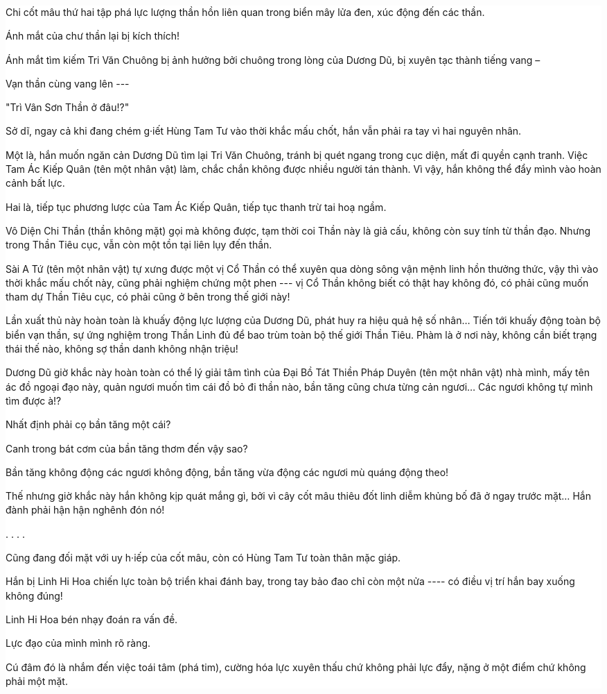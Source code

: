 Chi cốt mâu thứ hai tập phá lực lượng thần hồn liên quan trong biển mây lửa đen, xúc động đến các thần.

Ánh mắt của chư thần lại bị kích thích!

Ánh mắt tìm kiếm Tri Văn Chuông bị ảnh hưởng bởi chuông trong lòng của Dương Dũ, bị xuyên tạc thành tiếng vang –

Vạn thần cùng vang lên ---

"Trì Vân Sơn Thần ở đâu!?"

Sở dĩ, ngay cả khi đang chém g·iết Hùng Tam Tư vào thời khắc mấu chốt, hắn vẫn phải ra tay vì hai nguyên nhân.

Một là, hắn muốn ngăn cản Dương Dũ tìm lại Tri Văn Chuông, tránh bị quét ngang trong cục diện, mất đi quyền cạnh tranh. Việc Tam Ác Kiếp Quân (tên một nhân vật) làm, chắc chắn không được nhiều người tán thành. Vì vậy, hắn không thể đẩy mình vào hoàn cảnh bất lực.

Hai là, tiếp tục phương lược của Tam Ác Kiếp Quân, tiếp tục thanh trừ tai hoạ ngầm.

Vô Diện Chi Thần (thần không mặt) gọi mà không được, tạm thời coi Thần này là giả cấu, không còn suy tính từ thần đạo. Nhưng trong Thần Tiêu cục, vẫn còn một tồn tại liên lụy đến thần.

Sài A Tứ (tên một nhân vật) tự xưng được một vị Cổ Thần có thể xuyên qua dòng sông vận mệnh linh hồn thưởng thức, vậy thì vào thời khắc mấu chốt này, cũng phải nghiệm chứng một phen --- vị Cổ Thần không biết có thật hay không đó, có phải cũng muốn tham dự Thần Tiêu cục, có phải cũng ở bên trong thế giới này!

Lần xuất thủ này hoàn toàn là khuấy động lực lượng của Dương Dũ, phát huy ra hiệu quả hệ số nhân… Tiến tới khuấy động toàn bộ biển vạn thần, sự ứng nghiệm trong Thần Linh đủ để bao trùm toàn bộ thế giới Thần Tiêu. Phàm là ở nơi này, không cần biết trạng thái thế nào, không sợ thần danh không nhận triệu!

Dương Dũ giờ khắc này hoàn toàn có thể lý giải tâm tình của Đại Bồ Tát Thiền Pháp Duyên (tên một nhân vật) nhà mình, mấy tên ác đồ ngoại đạo này, quản ngươi muốn tìm cái đồ bỏ đi thần nào, bần tăng cũng chưa từng cản ngươi… Các ngươi không tự mình tìm được à!?

Nhất định phải cọ bần tăng một cái?

Canh trong bát cơm của bần tăng thơm đến vậy sao?

Bần tăng không động các ngươi không động, bần tăng vừa động các ngươi mù quáng động theo!

Thế nhưng giờ khắc này hắn không kịp quát mắng gì, bởi vì cây cốt mâu thiêu đốt linh diễm khủng bố đã ở ngay trước mặt… Hắn đành phải hận hận nghênh đón nó!

. . . .

Cũng đang đối mặt với uy h·iếp của cốt mâu, còn có Hùng Tam Tư toàn thân mặc giáp.

Hắn bị Linh Hi Hoa chiến lực toàn bộ triển khai đánh bay, trong tay bảo đao chỉ còn một nửa ---- có điều vị trí hắn bay xuống không đúng!

Linh Hi Hoa bén nhạy đoán ra vấn đề.

Lực đạo của mình mình rõ ràng.

Cú đâm đó là nhắm đến việc toái tâm (phá tim), cường hóa lực xuyên thấu chứ không phải lực đẩy, nặng ở một điểm chứ không phải một mặt.

